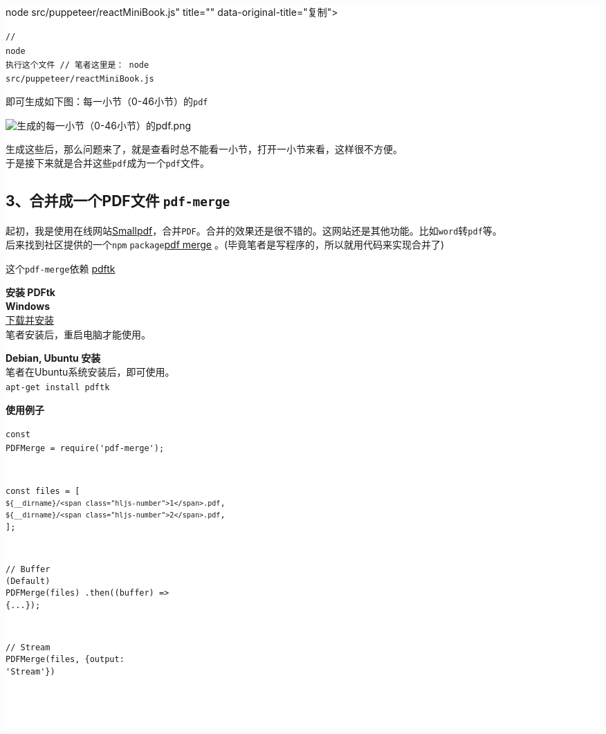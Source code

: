 node src/puppeteer/reactMiniBook.js" title="" data-original-title="复制"></span>
      <span type="button" class="saveToNote code-tool" data-toggle="tooltip" data-placement="top" title="" data-original-title="放进笔记"></span>
      </div>
      </div><pre class="hljs crmsh"><code>// <span class="hljs-keyword">node</span> <span class="hljs-title">执行这个文件
// 笔者这里是：
node</span> src/puppeteer/reactMiniBook.js</code></pre>
<p>即可生成如下图：每一小节（0-46小节）的<code>pdf</code></p>
<p><span class="img-wrap"><img data-src="https://static.alili.tech/img/bVbf7wc?w=416&amp;h=725" src="https://static.alili.tech/img/bVbf7wc?w=416&amp;h=725" alt="生成的每一小节（0-46小节）的pdf.png" title="生成的每一小节（0-46小节）的pdf.png" style="cursor: pointer; display: inline;"></span></p>
<p>生成这些后，那么问题来了，就是查看时总不能看一小节，打开一小节来看，这样很不方便。<br>于是接下来就是合并这些<code>pdf</code>成为一个<code>pdf</code>文件。</p>
<h2 id="articleHeader6">3、合并成一个PDF文件 <code>pdf-merge</code>
</h2>
<p>起初，我是使用在线网站<a href="https://smallpdf.com/cn" rel="nofollow noreferrer" target="_blank">Smallpdf</a>，合并<code>PDF</code>。合并的效果还是很不错的。这网站还是其他功能。比如<code>word</code>转<code>pdf</code>等。<br>后来找到社区提供的一个<code>npm</code> <code>package</code><a href="https://github.com/wubzz/pdf-merge" rel="nofollow noreferrer" target="_blank">pdf merge</a> 。(毕竟笔者是写程序的，所以就用代码来实现合并了)</p>
<p>这个<code>pdf-merge</code>依赖 <a href="https://www.pdflabs.com/docs/pdftk-man-page/" rel="nofollow noreferrer" target="_blank">pdftk</a></p>
<p><strong>安装 PDFtk</strong><br><strong>Windows</strong><br><a href="https://www.pdflabs.com/tools/pdftk-the-pdf-toolkit/" rel="nofollow noreferrer" target="_blank">下载并安装</a><br>笔者安装后，重启电脑才能使用。</p>
<p><strong>Debian, Ubuntu 安装</strong><br>笔者在Ubuntu系统安装后，即可使用。<br><code>apt-get install pdftk</code></p>
<p><strong>使用例子</strong></p>
<div class="widget-codetool" style="display:none;">
      <div class="widget-codetool--inner">
      <span class="selectCode code-tool" data-toggle="tooltip" data-placement="top" title="" data-original-title="全选"></span>
      <span type="button" class="copyCode code-tool" data-toggle="tooltip" data-placement="top" data-clipboard-text="const PDFMerge = require('pdf-merge');

const files = [
    `${__dirname}/1.pdf`,
    `${__dirname}/2.pdf`,
];

// Buffer (Default)
PDFMerge(files)
.then((buffer) => {...});

// Stream
PDFMerge(files, {output: 'Stream'})
.then((stream) => {...});

// 笔者这里使用的是这个
// Save as new file
PDFMerge(files, {output: `${__dirname}/3.pdf`})
.then((buffer) => {...});" title="" data-original-title="复制"></span>
      <span type="button" class="saveToNote code-tool" data-toggle="tooltip" data-placement="top" title="" data-original-title="放进笔记"></span>
      </div>
      </div><pre class="hljs nimrod"><code><span class="hljs-keyword">const</span> <span class="hljs-type">PDFMerge</span> = require('pdf-merge');

<span class="hljs-keyword">const</span> files = [
    `${__dirname}/<span class="hljs-number">1</span>.pdf`,
    `${__dirname}/<span class="hljs-number">2</span>.pdf`,
];

// <span class="hljs-type">Buffer</span> (<span class="hljs-type">Default</span>)
<span class="hljs-type">PDFMerge</span>(files)
.then((buffer) =&gt; <span class="hljs-meta">{...}</span>);

// <span class="hljs-type">Stream</span>
<span class="hljs-type">PDFMerge</span>(files, {output: '<span class="hljs-type">Stream</span>'})